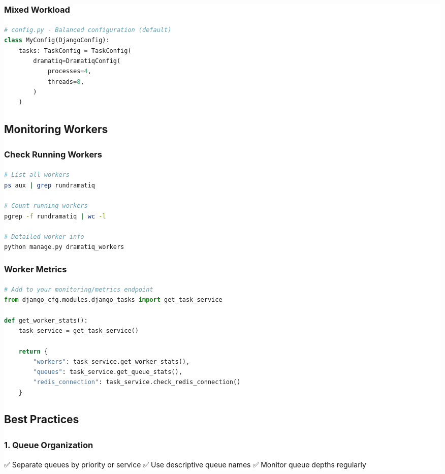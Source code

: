 ### Mixed Workload

```python
# config.py - Balanced configuration (default)
class MyConfig(DjangoConfig):
    tasks: TaskConfig = TaskConfig(
        dramatiq=DramatiqConfig(
            processes=4,
            threads=8,
        )
    )
```

## Monitoring Workers

### Check Running Workers

```bash
# List all workers
ps aux | grep rundramatiq

# Count running workers
pgrep -f rundramatiq | wc -l

# Detailed worker info
python manage.py dramatiq_workers
```

### Worker Metrics

```python
# Add to your monitoring/metrics endpoint
from django_cfg.modules.django_tasks import get_task_service

def get_worker_stats():
    task_service = get_task_service()

    return {
        "workers": task_service.get_worker_stats(),
        "queues": task_service.get_queue_stats(),
        "redis_connection": task_service.check_redis_connection()
    }
```

## Best Practices

### 1. Queue Organization
✅ Separate queues by priority or service
✅ Use descriptive queue names
✅ Monitor queue depths regularly
